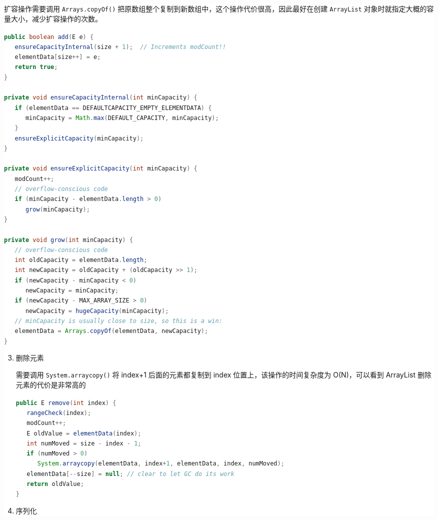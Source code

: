    扩容操作需要调用 `Arrays.copyOf()` 把原数组整个复制到新数组中，这个操作代价很高，因此最好在创建 `ArrayList` 对象时就指定大概的容量大小，减少扩容操作的次数。

   ```java
   public boolean add(E e) {
      ensureCapacityInternal(size + 1);  // Increments modCount!!
      elementData[size++] = e;
      return true;
   }

   private void ensureCapacityInternal(int minCapacity) {
      if (elementData == DEFAULTCAPACITY_EMPTY_ELEMENTDATA) {
         minCapacity = Math.max(DEFAULT_CAPACITY, minCapacity);
      }
      ensureExplicitCapacity(minCapacity);
   }

   private void ensureExplicitCapacity(int minCapacity) {
      modCount++;
      // overflow-conscious code
      if (minCapacity - elementData.length > 0)
         grow(minCapacity);
   }

   private void grow(int minCapacity) {
      // overflow-conscious code
      int oldCapacity = elementData.length;
      int newCapacity = oldCapacity + (oldCapacity >> 1);
      if (newCapacity - minCapacity < 0)
         newCapacity = minCapacity;
      if (newCapacity - MAX_ARRAY_SIZE > 0)
         newCapacity = hugeCapacity(minCapacity);
      // minCapacity is usually close to size, so this is a win:
      elementData = Arrays.copyOf(elementData, newCapacity);
   }
   ```

3. 删除元素

   需要调用 `System.arraycopy()` 将 index+1 后面的元素都复制到 index 位置上，该操作的时间复杂度为 O(N)，可以看到 ArrayList 删除元素的代价是非常高的

   ```java
   public E remove(int index) {
      rangeCheck(index);
      modCount++;
      E oldValue = elementData(index);
      int numMoved = size - index - 1;
      if (numMoved > 0)
         System.arraycopy(elementData, index+1, elementData, index, numMoved);
      elementData[--size] = null; // clear to let GC do its work
      return oldValue;
   }
   ```

4. 序列化

